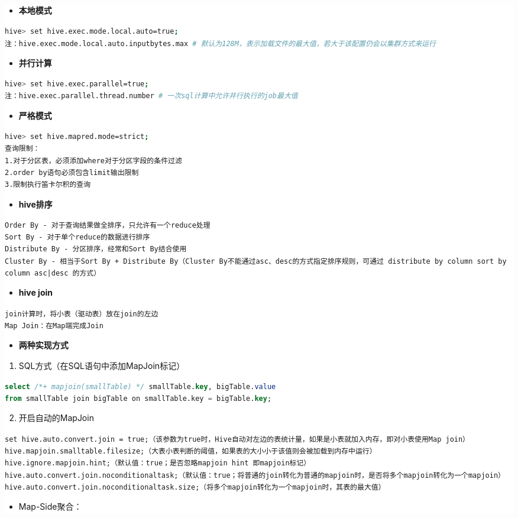 * **本地模式**

```bash
hive> set hive.exec.mode.local.auto=true;
注：hive.exec.mode.local.auto.inputbytes.max # 默认为128M，表示加载文件的最大值，若大于该配置仍会以集群方式来运行
```

* **并行计算**

```bash
hive> set hive.exec.parallel=true;
注：hive.exec.parallel.thread.number # 一次sql计算中允许并行执行的job最大值
```

* **严格模式**

```bash
hive> set hive.mapred.mode=strict;
查询限制：
1.对于分区表，必须添加where对于分区字段的条件过滤
2.order by语句必须包含limit输出限制
3.限制执行笛卡尔积的查询
```

* **hive排序**

```
Order By - 对于查询结果做全排序，只允许有一个reduce处理
Sort By - 对于单个reduce的数据进行排序
Distribute By - 分区排序，经常和Sort By结合使用
Cluster By - 相当于Sort By + Distribute By（Cluster By不能通过asc、desc的方式指定排序规则，可通过 distribute by column sort by column asc|desc 的方式）
```

* **hive join**

```
join计算时，将小表（驱动表）放在join的左边
Map Join：在Map端完成Join
```

* **两种实现方式**

1. SQL方式（在SQL语句中添加MapJoin标记）

```sql
select /*+ mapjoin(smallTable) */ smallTable.key, bigTable.value
from smallTable join bigTable on smallTable.key = bigTable.key;
```

2. 开启自动的MapJoin

```
set hive.auto.convert.join = true;（该参数为true时，Hive自动对左边的表统计量，如果是小表就加入内存，即对小表使用Map join）
hive.mapjoin.smalltable.filesize;（大表小表判断的阈值，如果表的大小小于该值则会被加载到内存中运行）
hive.ignore.mapjoin.hint;（默认值：true；是否忽略mapjoin hint 即mapjoin标记）
hive.auto.convert.join.noconditionaltask;（默认值：true；将普通的join转化为普通的mapjoin时，是否将多个mapjoin转化为一个mapjoin）
hive.auto.convert.join.noconditionaltask.size;（将多个mapjoin转化为一个mapjoin时，其表的最大值）
```

* Map-Side聚合：
